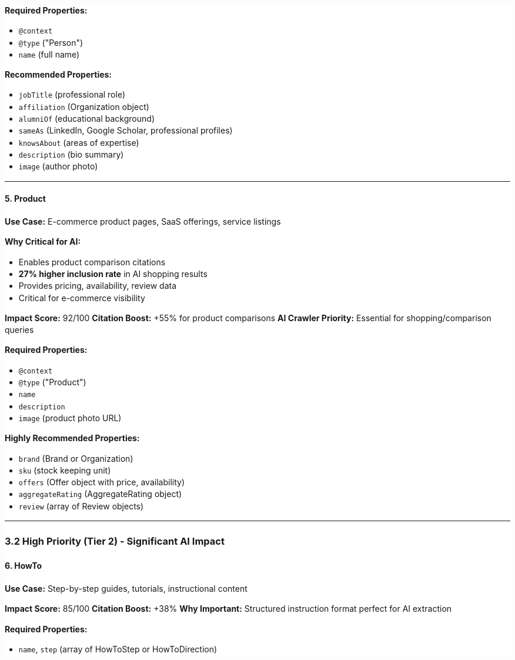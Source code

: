 **Required Properties:**
- `@context`
- `@type` ("Person")
- `name` (full name)

**Recommended Properties:**
- `jobTitle` (professional role)
- `affiliation` (Organization object)
- `alumniOf` (educational background)
- `sameAs` (LinkedIn, Google Scholar, professional profiles)
- `knowsAbout` (areas of expertise)
- `description` (bio summary)
- `image` (author photo)

---

#### **5. Product**
**Use Case:** E-commerce product pages, SaaS offerings, service listings

**Why Critical for AI:**
- Enables product comparison citations
- **27% higher inclusion rate** in AI shopping results
- Provides pricing, availability, review data
- Critical for e-commerce visibility

**Impact Score:** 92/100
**Citation Boost:** +55% for product comparisons
**AI Crawler Priority:** Essential for shopping/comparison queries

**Required Properties:**
- `@context`
- `@type` ("Product")
- `name`
- `description`
- `image` (product photo URL)

**Highly Recommended Properties:**
- `brand` (Brand or Organization)
- `sku` (stock keeping unit)
- `offers` (Offer object with price, availability)
- `aggregateRating` (AggregateRating object)
- `review` (array of Review objects)

---

### 3.2 High Priority (Tier 2) - Significant AI Impact

#### **6. HowTo**
**Use Case:** Step-by-step guides, tutorials, instructional content

**Impact Score:** 85/100
**Citation Boost:** +38%
**Why Important:** Structured instruction format perfect for AI extraction

**Required Properties:**
- `name`, `step` (array of HowToStep or HowToDirection)
